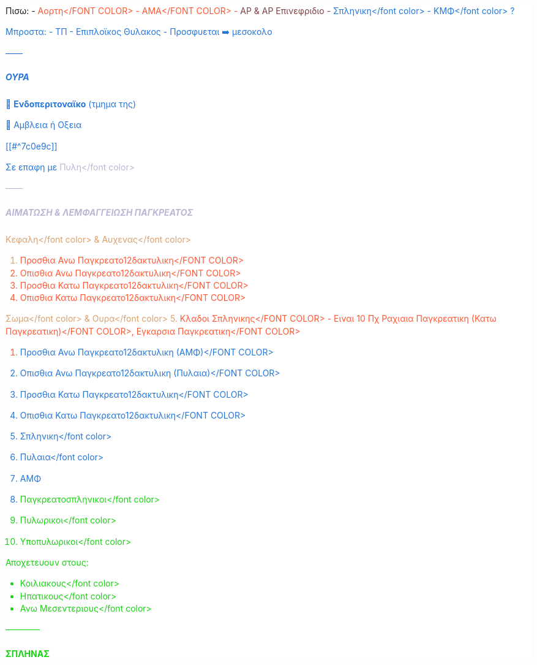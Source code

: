 Πισω:
	-  <font color="#FF5733">Αορτη</FONT COLOR>
	-  <font color="#FF5733">ΑΜΑ</FONT COLOR>
	-  <font color="#814141">ΑΡ</FONTCOLOR> & ΑΡ Επινεφριδιο
	-  <font color="#2476D8">Σπληνικη</font color> 
	-  <font color="#2476D8">ΚΜΦ</font color>  ?

Μπροστα:
	-  ΤΠ
	-  Επιπλοϊκος Θυλακος
	-  Προσφυεται ➡️ μεσοκολο

――
##### ΟΥΡΑ

🛟  **Ενδοπεριτοναϊκο** (τμημα της)

📐  Αμβλεια ή Οξεια

[[#^7c0e9c]]

Σε επαφη με <font color="#BDB5D5">Πυλη</font color>

――
##### ΑΙΜΑΤΩΣΗ & ΛΕΜΦΑΓΓΕΙΩΣΗ ΠΑΓΚΡΕΑΤΟΣ

<font color="#DAA06D">Κεφαλη</font color> & <font color="#DAA06D">Αυχενας</font color>
1.  <font color="#FF5733">Προσθια Ανω Παγκρεατο12δακτυλικη</FONT COLOR>
2.  <font color="#FF5733">Οπισθια Ανω Παγκρεατο12δακτυλικη</FONT COLOR>
3.  <font color="#FF5733">Προσθια Κατω Παγκρεατο12δακτυλικη</FONT COLOR>
4.  <font color="#FF5733">Οπισθια Κατω Παγκρεατο12δακτυλικη</FONT COLOR>

<font color="#DAA06D">Σωμα</font color> & <font color="#DAA06D">Ουρα</font color>
5.  <font color="#FF5733">Κλαδοι Σπληνικης</FONT COLOR>
	-  Ειναι 10
	Πχ <font color="#FF5733">Ραχιαια Παγκρεατικη (Κατω Παγκρεατικη)</FONT COLOR>, <font color="#FF5733">Εγκαρσια Παγκρεατικη</FONT COLOR>

1.  <font color="#2476D8">Προσθια Ανω Παγκρεατο12δακτυλικη (ΑΜΦ)</FONT COLOR>
2.  <font color="#2476D8">Οπισθια Ανω Παγκρεατο12δακτυλικη (Πυλαια)</FONT COLOR>
3.  <font color="#2476D8">Προσθια Κατω Παγκρεατο12δακτυλικη</FONT COLOR>
4.  <font color="#2476D8">Οπισθια Κατω Παγκρεατο12δακτυλικη</FONT COLOR>
5.  <font color="#2476D8">Σπληνικη</font color>
6.  <font color="#2476D8">Πυλαια</font color>
7.  <font color="#2476D8">ΑΜΦ</fontcolor>

1.  <font color="#1AD114">Παγκρεατοσπληνικοι</font color>
2.  <font color="#1AD114">Πυλωρικοι</font color>
3.  <font color="#1AD114">Υποπυλωρικοι</font color>

Αποχετευουν στους:
-  <font color="#1AD114">Κοιλιακους</font color>
-  <font color="#1AD114">Ηπατικους</font color>
-  <font color="#1AD114">Ανω Μεσεντεριους</font color>

――――
#### ΣΠΛΗΝΑΣ
